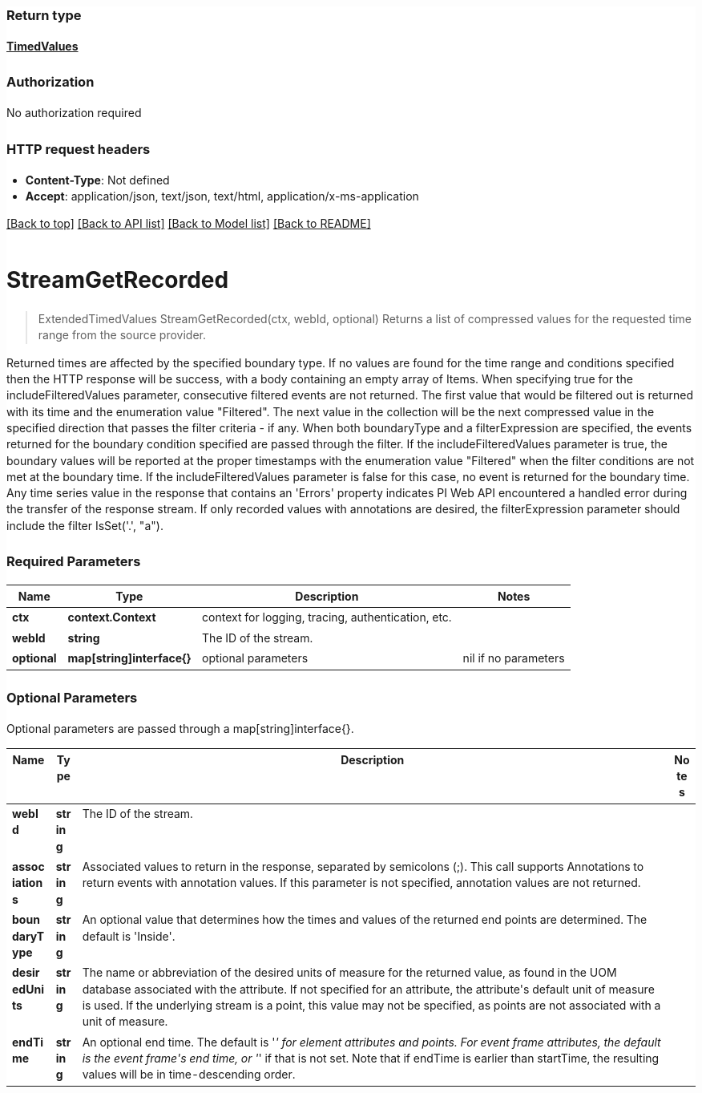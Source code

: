 ### Return type

[**TimedValues**](TimedValues.md)

### Authorization

No authorization required

### HTTP request headers

 - **Content-Type**: Not defined
 - **Accept**: application/json, text/json, text/html, application/x-ms-application

[[Back to top]](#) [[Back to API list]](../README.md#documentation-for-api-endpoints) [[Back to Model list]](../README.md#documentation-for-models) [[Back to README]](../README.md)

# **StreamGetRecorded**
> ExtendedTimedValues StreamGetRecorded(ctx, webId, optional)
Returns a list of compressed values for the requested time range from the source provider.

Returned times are affected by the specified boundary type. If no values are found for the time range and conditions specified then the HTTP response will be success, with a body containing an empty array of Items. When specifying true for the includeFilteredValues parameter, consecutive filtered events are not returned. The first value that would be filtered out is returned with its time and the enumeration value \"Filtered\". The next value in the collection will be the next compressed value in the specified direction that passes the filter criteria - if any. When both boundaryType and a filterExpression are specified, the events returned for the boundary condition specified are passed through the filter. If the includeFilteredValues parameter is true, the boundary values will be reported at the proper timestamps with the enumeration value \"Filtered\" when the filter conditions are not met at the boundary time. If the includeFilteredValues parameter is false for this case, no event is returned for the boundary time. Any time series value in the response that contains an 'Errors' property indicates PI Web API encountered a handled error during the transfer of the response stream.   If only recorded values with annotations are desired, the filterExpression parameter should include the filter IsSet('.', \"a\").

### Required Parameters

Name | Type | Description  | Notes
------------- | ------------- | ------------- | -------------
 **ctx** | **context.Context** | context for logging, tracing, authentication, etc.
  **webId** | **string**| The ID of the stream. | 
 **optional** | **map[string]interface{}** | optional parameters | nil if no parameters

### Optional Parameters
Optional parameters are passed through a map[string]interface{}.

Name | Type | Description  | Notes
------------- | ------------- | ------------- | -------------
 **webId** | **string**| The ID of the stream. | 
 **associations** | **string**| Associated values to return in the response, separated by semicolons (;). This call supports Annotations to return events with annotation values. If this parameter is not specified, annotation values are not returned. | 
 **boundaryType** | **string**| An optional value that determines how the times and values of the returned end points are determined. The default is &#39;Inside&#39;. | 
 **desiredUnits** | **string**| The name or abbreviation of the desired units of measure for the returned value, as found in the UOM database associated with the attribute. If not specified for an attribute, the attribute&#39;s default unit of measure is used. If the underlying stream is a point, this value may not be specified, as points are not associated with a unit of measure. | 
 **endTime** | **string**| An optional end time. The default is &#39;*&#39; for element attributes and points. For event frame attributes, the default is the event frame&#39;s end time, or &#39;*&#39; if that is not set. Note that if endTime is earlier than startTime, the resulting values will be in time-descending order. | 